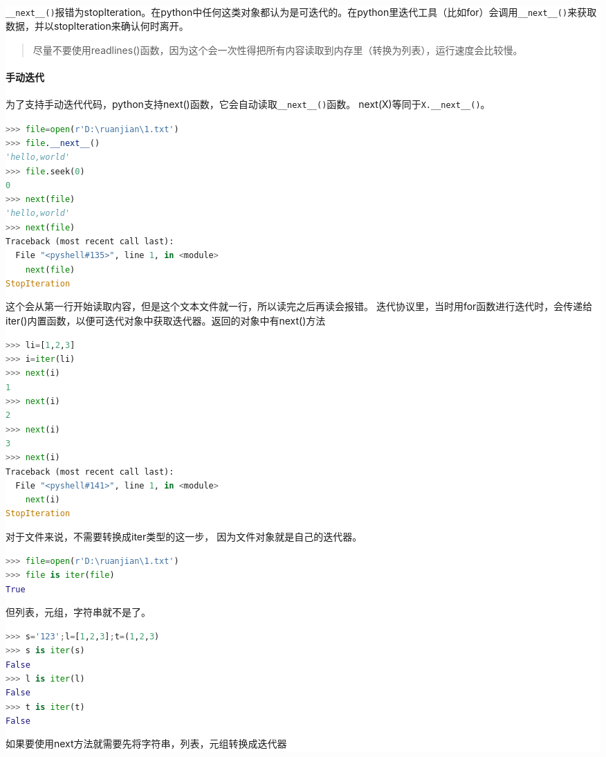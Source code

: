 `__next__()`报错为stoplteration。在python中任何这类对象都认为是可迭代的。在python里迭代工具（比如for）会调用`__next__()`来获取数据，并以stoplteration来确认何时离开。
> 尽量不要使用readlines()函数，因为这个会一次性得把所有内容读取到内存里（转换为列表），运行速度会比较慢。

#### 手动迭代
为了支持手动迭代代码，python支持next()函数，它会自动读取`__next__()`函数。
next(X)等同于`X.__next__()`。
```python
>>> file=open(r'D:\ruanjian\1.txt')
>>> file.__next__()
'hello,world'
>>> file.seek(0)
0
>>> next(file)
'hello,world'
>>> next(file)
Traceback (most recent call last):
  File "<pyshell#135>", line 1, in <module>
    next(file)
StopIteration
```
这个会从第一行开始读取内容，但是这个文本文件就一行，所以读完之后再读会报错。
迭代协议里，当时用for函数进行迭代时，会传递给iter()内置函数，以便可迭代对象中获取迭代器。返回的对象中有next()方法
```python
>>> li=[1,2,3]
>>> i=iter(li)
>>> next(i)
1
>>> next(i)
2
>>> next(i)
3
>>> next(i)
Traceback (most recent call last):
  File "<pyshell#141>", line 1, in <module>
    next(i)
StopIteration
```

对于文件来说，不需要转换成iter类型的这一步，
因为文件对象就是自己的迭代器。
```python
>>> file=open(r'D:\ruanjian\1.txt')
>>> file is iter(file)
True
```
但列表，元组，字符串就不是了。
```python
>>> s='123';l=[1,2,3];t=(1,2,3)
>>> s is iter(s)
False
>>> l is iter(l)
False
>>> t is iter(t)
False
```
如果要使用next方法就需要先将字符串，列表，元组转换成迭代器
